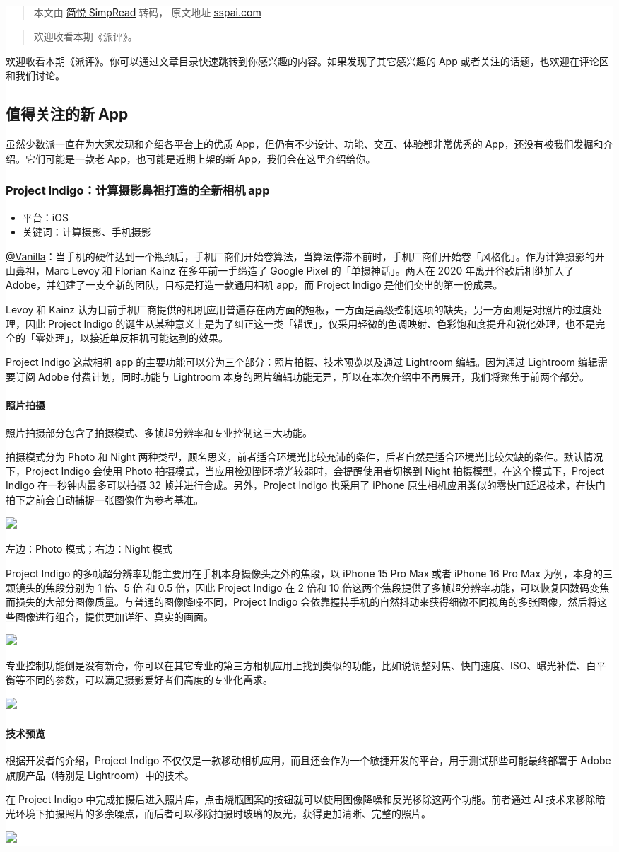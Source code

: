 > 本文由 [简悦 SimpRead](http://ksria.com/simpread/) 转码， 原文地址 [sspai.com](https://sspai.com/post/100490)

> 欢迎收看本期《派评》。

欢迎收看本期《派评》。你可以通过文章目录快速跳转到你感兴趣的内容。如果发现了其它感兴趣的 App 或者关注的话题，也欢迎在评论区和我们讨论。

值得关注的新 App
----------

虽然少数派一直在为大家发现和介绍各平台上的优质 App，但仍有不少设计、功能、交互、体验都非常优秀的 App，还没有被我们发掘和介绍。它们可能是一款老 App，也可能是近期上架的新 App，我们会在这里介绍给你。

### Project Indigo：计算摄影鼻祖打造的全新相机 app

*   平台：iOS
*   关键词：计算摄影、手机摄影

[@Vanilla](https://sspai.com/u/whoops)：当手机的硬件达到一个瓶颈后，手机厂商们开始卷算法，当算法停滞不前时，手机厂商们开始卷「风格化」。作为计算摄影的开山鼻祖，Marc Levoy 和 Florian Kainz 在多年前一手缔造了 Google Pixel 的「单摄神话」。两人在 2020 年离开谷歌后相继加入了 Adobe，并组建了一支全新的团队，目标是打造一款通用相机 app，而 Project Indigo 是他们交出的第一份成果。

Levoy 和 Kainz 认为目前手机厂商提供的相机应用普遍存在两方面的短板，一方面是高级控制选项的缺失，另一方面则是对照片的过度处理，因此 Project Indigo 的诞生从某种意义上是为了纠正这一类「错误」，仅采用轻微的色调映射、色彩饱和度提升和锐化处理，也不是完全的「零处理」，以接近单反相机可能达到的效果。

Project Indigo 这款相机 app 的主要功能可以分为三个部分：照片拍摄、技术预览以及通过 Lightroom 编辑。因为通过 Lightroom 编辑需要订阅 Adobe 付费计划，同时功能与 Lightroom 本身的照片编辑功能无异，所以在本次介绍中不再展开，我们将聚焦于前两个部分。

#### 照片拍摄

照片拍摄部分包含了拍摄模式、多帧超分辨率和专业控制这三大功能。

拍摄模式分为 Photo 和 Night 两种类型，顾名思义，前者适合环境光比较充沛的条件，后者自然是适合环境光比较欠缺的条件。默认情况下，Project Indigo 会使用 Photo 拍摄模式，当应用检测到环境光较弱时，会提醒使用者切换到 Night 拍摄模型，在这个模式下，Project Indigo 在一秒钟内最多可以拍摄 32 帧并进行合成。另外，Project Indigo 也采用了 iPhone 原生相机应用类似的零快门延迟技术，在快门拍下之前会自动捕捉一张图像作为参考基准。

![](https://cdnfile.sspai.com/editor/u_/d1chjtdb34tfptukl9qg.jpeg?imageView2/2/format/webp)

左边：Photo 模式；右边：Night 模式

Project Indigo 的多帧超分辨率功能主要用在手机本身摄像头之外的焦段，以 iPhone 15 Pro Max 或者 iPhone 16 Pro Max 为例，本身的三颗镜头的焦段分别为 1 倍、5 倍 和 0.5 倍，因此 Project Indigo 在 2 倍和 10 倍这两个焦段提供了多帧超分辨率功能，可以恢复因数码变焦而损失的大部分图像质量。与普通的图像降噪不同，Project Indigo 会依靠握持手机的自然抖动来获得细微不同视角的多张图像，然后将这些图像进行组合，提供更加详细、真实的画面。

![](https://cdnfile.sspai.com/editor/u_/d1chju5b34tfptukl9r0.jpeg?imageView2/2/format/webp)

专业控制功能倒是没有新奇，你可以在其它专业的第三方相机应用上找到类似的功能，比如说调整对焦、快门速度、ISO、曝光补偿、白平衡等不同的参数，可以满足摄影爱好者们高度的专业化需求。

![](https://cdnfile.sspai.com/editor/u_/d1chjulb34tfo7om1hp0.jpeg?imageView2/2/format/webp)

#### 技术预览

根据开发者的介绍，Project Indigo 不仅仅是一款移动相机应用，而且还会作为一个敏捷开发的平台，用于测试那些可能最终部署于 Adobe 旗舰产品（特别是 Lightroom）中的技术。

在 Project Indigo 中完成拍摄后进入照片库，点击烧瓶图案的按钮就可以使用图像降噪和反光移除这两个功能。前者通过 AI 技术来移除暗光环境下拍摄照片的多余噪点，而后者可以移除拍摄时玻璃的反光，获得更加清晰、完整的照片。

![](https://cdnfile.sspai.com/editor/u_/d1chjv5b34tfo7om1hpg.jpeg?imageView2/2/format/webp)

